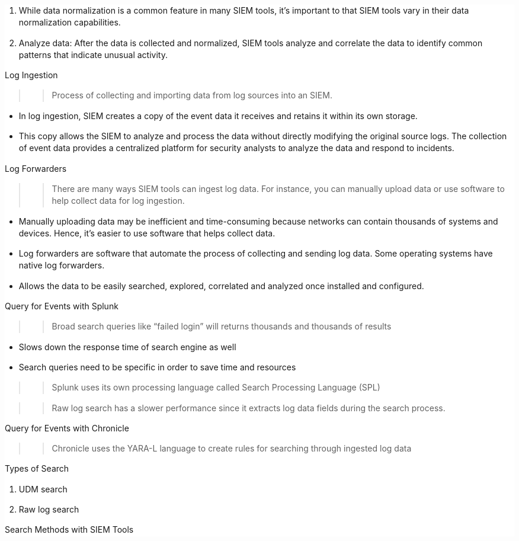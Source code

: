 
1. While data normalization is a common feature in many SIEM tools, it’s important to that SIEM tools vary in their data normalization capabilities.
    

4. Analyze data: After the data is collected and normalized, SIEM tools analyze and correlate the data to identify common patterns that indicate unusual activity. 
    

Log Ingestion

>> Process of collecting and importing data from log sources into an SIEM.

- In log ingestion, SIEM creates a copy of the event data it receives and retains it within its own storage. 
    

- This copy allows the SIEM to analyze and process the data without directly modifying the original source logs. The collection of event data provides a centralized platform for security analysts to analyze the data and respond to incidents.
    

Log Forwarders

>> There are many ways SIEM tools can ingest log data. For instance, you can manually upload data or use software to help collect data for log ingestion. 

- Manually uploading data may be inefficient and time-consuming because networks can contain thousands of systems and devices. Hence, it’s easier to use software that helps collect data. 
    
- Log forwarders are software that automate the process of collecting and sending log data. Some operating systems have native log forwarders. 
    

- Allows the data to be easily searched, explored, correlated and analyzed once installed and configured. 
    

Query for Events with Splunk

>> Broad search queries like “failed login” will returns thousands and thousands of results

- Slows down the response time of search engine as well
    
- Search queries need to be specific in order to save time and resources
    

>> Splunk uses its own processing language called Search Processing Language (SPL)

>> Raw log search has a slower performance since it extracts log data fields during the search process.

Query for Events with Chronicle

>> Chronicle uses the YARA-L language to create rules for searching through ingested log data

Types of Search

1. UDM search
    
2. Raw log search
    

Search Methods with SIEM Tools
